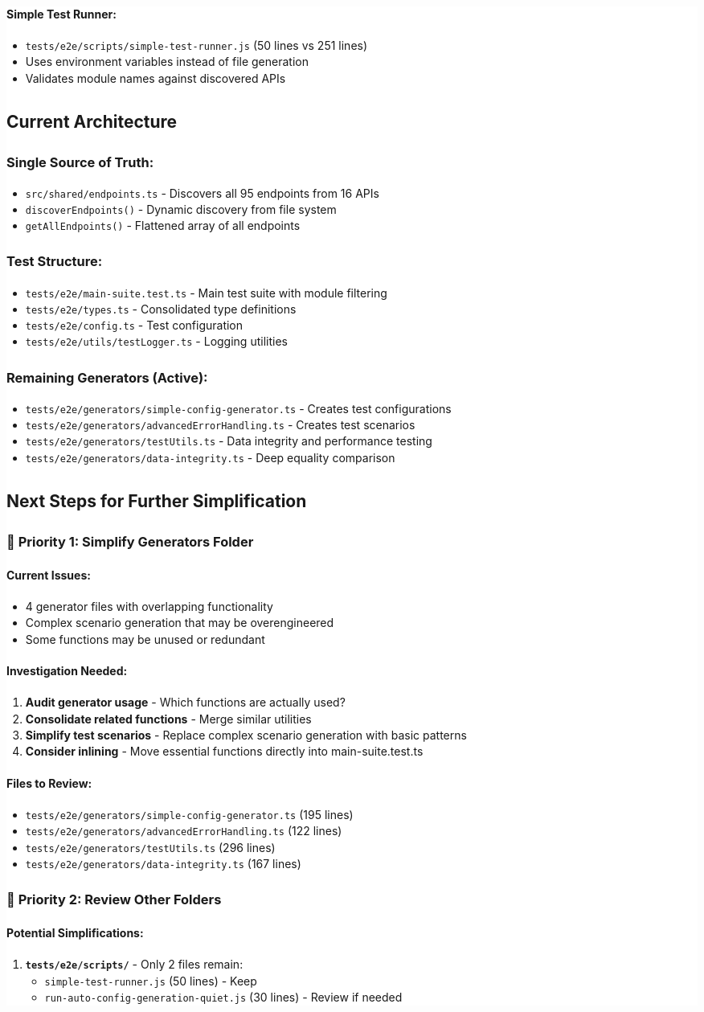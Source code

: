 #### **Simple Test Runner:**
- `tests/e2e/scripts/simple-test-runner.js` (50 lines vs 251 lines)
- Uses environment variables instead of file generation
- Validates module names against discovered APIs

## Current Architecture

### **Single Source of Truth:**
- `src/shared/endpoints.ts` - Discovers all 95 endpoints from 16 APIs
- `discoverEndpoints()` - Dynamic discovery from file system
- `getAllEndpoints()` - Flattened array of all endpoints

### **Test Structure:**
- `tests/e2e/main-suite.test.ts` - Main test suite with module filtering
- `tests/e2e/types.ts` - Consolidated type definitions
- `tests/e2e/config.ts` - Test configuration
- `tests/e2e/utils/testLogger.ts` - Logging utilities

### **Remaining Generators (Active):**
- `tests/e2e/generators/simple-config-generator.ts` - Creates test configurations
- `tests/e2e/generators/advancedErrorHandling.ts` - Creates test scenarios
- `tests/e2e/generators/testUtils.ts` - Data integrity and performance testing
- `tests/e2e/generators/data-integrity.ts` - Deep equality comparison

## Next Steps for Further Simplification

### 🎯 **Priority 1: Simplify Generators Folder**

#### **Current Issues:**
- 4 generator files with overlapping functionality
- Complex scenario generation that may be overengineered
- Some functions may be unused or redundant

#### **Investigation Needed:**
1. **Audit generator usage** - Which functions are actually used?
2. **Consolidate related functions** - Merge similar utilities
3. **Simplify test scenarios** - Replace complex scenario generation with basic patterns
4. **Consider inlining** - Move essential functions directly into main-suite.test.ts

#### **Files to Review:**
- `tests/e2e/generators/simple-config-generator.ts` (195 lines)
- `tests/e2e/generators/advancedErrorHandling.ts` (122 lines)
- `tests/e2e/generators/testUtils.ts` (296 lines)
- `tests/e2e/generators/data-integrity.ts` (167 lines)

### 🎯 **Priority 2: Review Other Folders**

#### **Potential Simplifications:**
1. **`tests/e2e/scripts/`** - Only 2 files remain:
   - `simple-test-runner.js` (50 lines) - Keep
   - `run-auto-config-generation-quiet.js` (30 lines) - Review if needed
